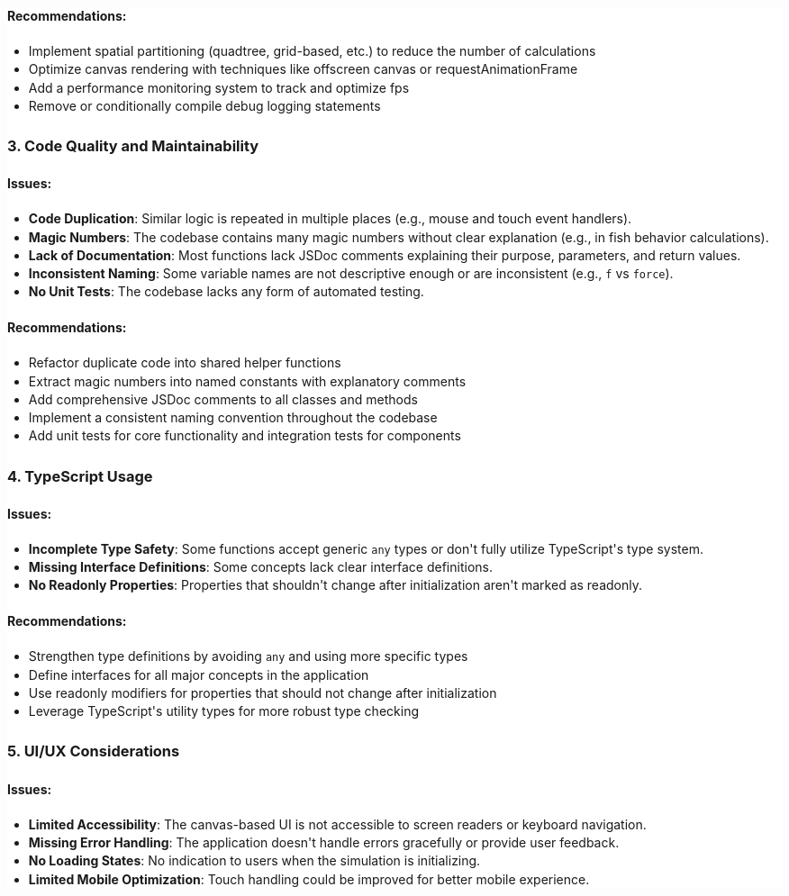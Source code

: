 #### Recommendations:

- Implement spatial partitioning (quadtree, grid-based, etc.) to reduce the number of calculations
- Optimize canvas rendering with techniques like offscreen canvas or requestAnimationFrame
- Add a performance monitoring system to track and optimize fps
- Remove or conditionally compile debug logging statements

### 3. Code Quality and Maintainability

#### Issues:

- **Code Duplication**: Similar logic is repeated in multiple places (e.g., mouse and touch event handlers).
- **Magic Numbers**: The codebase contains many magic numbers without clear explanation (e.g., in fish behavior calculations).
- **Lack of Documentation**: Most functions lack JSDoc comments explaining their purpose, parameters, and return values.
- **Inconsistent Naming**: Some variable names are not descriptive enough or are inconsistent (e.g., `f` vs `force`).
- **No Unit Tests**: The codebase lacks any form of automated testing.

#### Recommendations:

- Refactor duplicate code into shared helper functions
- Extract magic numbers into named constants with explanatory comments
- Add comprehensive JSDoc comments to all classes and methods
- Implement a consistent naming convention throughout the codebase
- Add unit tests for core functionality and integration tests for components

### 4. TypeScript Usage

#### Issues:

- **Incomplete Type Safety**: Some functions accept generic `any` types or don't fully utilize TypeScript's type system.
- **Missing Interface Definitions**: Some concepts lack clear interface definitions.
- **No Readonly Properties**: Properties that shouldn't change after initialization aren't marked as readonly.

#### Recommendations:

- Strengthen type definitions by avoiding `any` and using more specific types
- Define interfaces for all major concepts in the application
- Use readonly modifiers for properties that should not change after initialization
- Leverage TypeScript's utility types for more robust type checking

### 5. UI/UX Considerations

#### Issues:

- **Limited Accessibility**: The canvas-based UI is not accessible to screen readers or keyboard navigation.
- **Missing Error Handling**: The application doesn't handle errors gracefully or provide user feedback.
- **No Loading States**: No indication to users when the simulation is initializing.
- **Limited Mobile Optimization**: Touch handling could be improved for better mobile experience.
